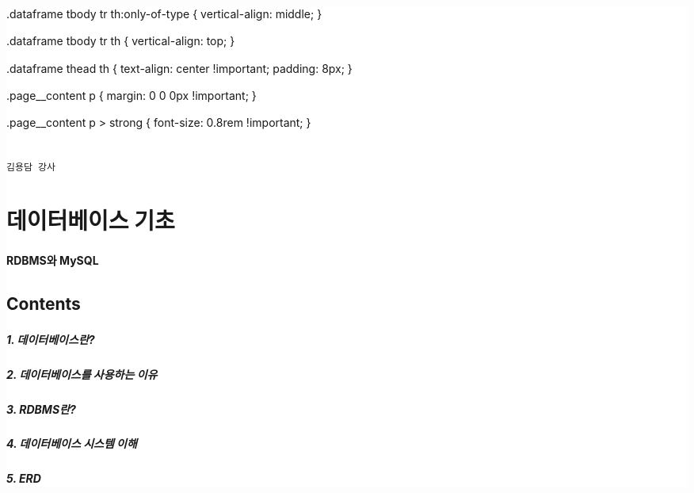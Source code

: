   .dataframe tbody tr th:only-of-type {
      vertical-align: middle;
  }

  .dataframe tbody tr th {
      vertical-align: top;
  }

  .dataframe thead th {
      text-align: center !important;
      padding: 8px;
  }

  .page__content p {
      margin: 0 0 0px !important;
  }

  .page__content p > strong {
    font-size: 0.8rem !important;
  }

  </style>
</head>


```

김용담 강사

```

# 데이터베이스 기초



#### RDBMS와 MySQL



## Contents



##### 1. 데이터베이스란?



##### 2. 데이터베이스를 사용하는 이유



##### 3. RDBMS란?



##### 4. 데이터베이스 시스템 이해



##### 5. ERD

